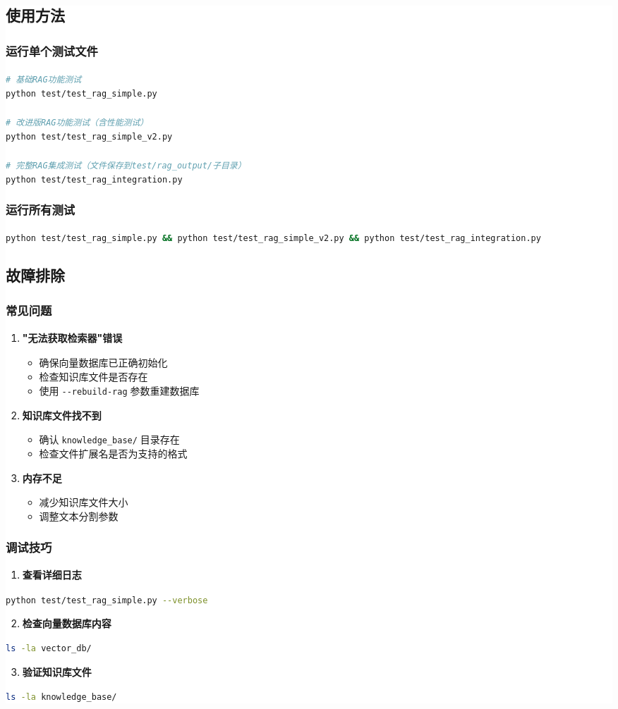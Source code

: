 ## 使用方法

### 运行单个测试文件

```bash
# 基础RAG功能测试
python test/test_rag_simple.py

# 改进版RAG功能测试（含性能测试）
python test/test_rag_simple_v2.py

# 完整RAG集成测试（文件保存到test/rag_output/子目录）
python test/test_rag_integration.py
```

### 运行所有测试
```bash
python test/test_rag_simple.py && python test/test_rag_simple_v2.py && python test/test_rag_integration.py
```

## 故障排除

### 常见问题

1. **"无法获取检索器"错误**
   - 确保向量数据库已正确初始化
   - 检查知识库文件是否存在
   - 使用 `--rebuild-rag` 参数重建数据库

2. **知识库文件找不到**
   - 确认 `knowledge_base/` 目录存在
   - 检查文件扩展名是否为支持的格式

3. **内存不足**
   - 减少知识库文件大小
   - 调整文本分割参数

### 调试技巧

1. **查看详细日志**
```bash
python test/test_rag_simple.py --verbose
```

2. **检查向量数据库内容**
```bash
ls -la vector_db/
```

3. **验证知识库文件**
```bash
ls -la knowledge_base/
```
